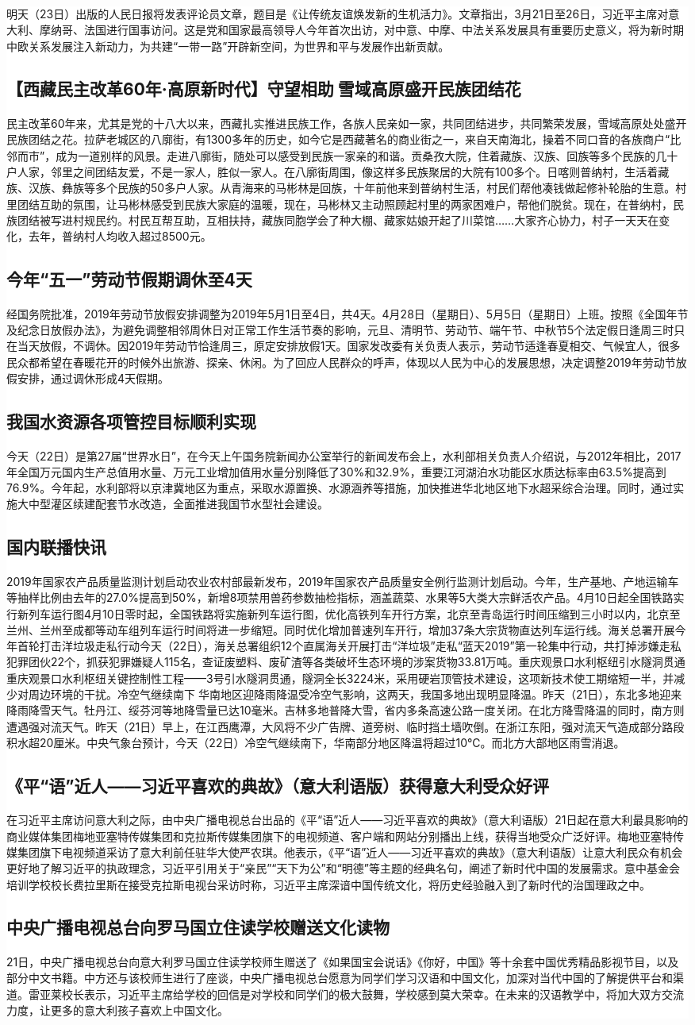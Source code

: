 
明天（23日）出版的人民日报将发表评论员文章，题目是《让传统友谊焕发新的生机活力》。文章指出，3月21日至26日，习近平主席对意大利、摩纳哥、法国进行国事访问。这是党和国家最高领导人今年首次出访，对中意、中摩、中法关系发展具有重要历史意义，将为新时期中欧关系发展注入新动力，为共建“一带一路”开辟新空间，为世界和平与发展作出新贡献。


## 【西藏民主改革60年·高原新时代】守望相助 雪域高原盛开民族团结花


民主改革60年来，尤其是党的十八大以来，西藏扎实推进民族工作，各族人民亲如一家，共同团结进步，共同繁荣发展，雪域高原处处盛开民族团结之花。拉萨老城区的八廓街，有1300多年的历史，如今它是西藏著名的商业街之一，来自天南海北，操着不同口音的各族商户“比邻而市”，成为一道别样的风景。走进八廓街，随处可以感受到民族一家亲的和谐。贡桑孜大院，住着藏族、汉族、回族等多个民族的几十户人家，邻里之间团结友爱，不是一家人，胜似一家人。在八廓街周围，像这样多民族聚居的大院有100多个。日喀则普纳村，生活着藏族、汉族、彝族等多个民族的50多户人家。从青海来的马彬林是回族，十年前他来到普纳村生活，村民们帮他凑钱做起修补轮胎的生意。村里团结互助的氛围，让马彬林感受到民族大家庭的温暖，现在，马彬林又主动照顾起村里的两家困难户，帮他们脱贫。现在，在普纳村，民族团结被写进村规民约。村民互帮互助，互相扶持，藏族同胞学会了种大棚、藏家姑娘开起了川菜馆……大家齐心协力，村子一天天在变化，去年，普纳村人均收入超过8500元。


## 今年“五一”劳动节假期调休至4天


经国务院批准，2019年劳动节放假安排调整为2019年5月1日至4日，共4天。4月28日（星期日）、5月5日（星期日）上班。按照《全国年节及纪念日放假办法》，为避免调整相邻周休日对正常工作生活节奏的影响，元旦、清明节、劳动节、端午节、中秋节5个法定假日逢周三时只在当天放假，不调休。因2019年劳动节恰逢周三，原定安排放假1天。国家发改委有关负责人表示，劳动节适逢春夏相交、气候宜人，很多民众都希望在春暖花开的时候外出旅游、探亲、休闲。为了回应人民群众的呼声，体现以人民为中心的发展思想，决定调整2019年劳动节放假安排，通过调休形成4天假期。


## 我国水资源各项管控目标顺利实现


今天（22日）是第27届“世界水日”，在今天上午国务院新闻办公室举行的新闻发布会上，水利部相关负责人介绍说，与2012年相比，2017年全国万元国内生产总值用水量、万元工业增加值用水量分别降低了30%和32.9%，重要江河湖泊水功能区水质达标率由63.5%提高到76.9%。今年起，水利部将以京津冀地区为重点，采取水源置换、水源涵养等措施，加快推进华北地区地下水超采综合治理。同时，通过实施大中型灌区续建配套节水改造，全面推进我国节水型社会建设。


## 国内联播快讯


2019年国家农产品质量监测计划启动农业农村部最新发布，2019年国家农产品质量安全例行监测计划启动。今年，生产基地、产地运输车等抽样比例由去年的27.0%提高到50%，新增8项禁用兽药参数抽检指标，涵盖蔬菜、水果等5大类大宗鲜活农产品。4月10日起全国铁路实行新列车运行图4月10日零时起，全国铁路将实施新列车运行图，优化高铁列车开行方案，北京至青岛运行时间压缩到三小时以内，北京至兰州、兰州至成都等动车组列车运行时间将进一步缩短。同时优化增加普速列车开行，增加37条大宗货物直达列车运行线。海关总署开展今年首轮打击洋垃圾走私行动今天（22日），海关总署组织12个直属海关开展打击“洋垃圾”走私“蓝天2019”第一轮集中行动，共打掉涉嫌走私犯罪团伙22个，抓获犯罪嫌疑人115名，查证废塑料、废矿渣等各类破坏生态环境的涉案货物33.81万吨。重庆观景口水利枢纽引水隧洞贯通重庆观景口水利枢纽关键控制性工程——3号引水隧洞贯通，隧洞全长3224米，采用硬岩顶管技术建设，这项新技术使工期缩短一半，并减少对周边环境的干扰。冷空气继续南下 华南地区迎降雨降温受冷空气影响，这两天，我国多地出现明显降温。昨天（21日），东北多地迎来降雨降雪天气。牡丹江、绥芬河等地降雪量已达10毫米。吉林多地普降大雪，省内多条高速公路一度关闭。在北方降雪降温的同时，南方则遭遇强对流天气。昨天（21日）早上，在江西鹰潭，大风将不少广告牌、道旁树、临时挡土墙吹倒。在浙江东阳，强对流天气造成部分路段积水超20厘米。中央气象台预计，今天（22日）冷空气继续南下，华南部分地区降温将超过10℃。而北方大部地区雨雪消退。


## 《平“语”近人——习近平喜欢的典故》（意大利语版）获得意大利受众好评


在习近平主席访问意大利之际，由中央广播电视总台出品的《平“语”近人——习近平喜欢的典故》（意大利语版）21日起在意大利最具影响的商业媒体集团梅地亚塞特传媒集团和克拉斯传媒集团旗下的电视频道、客户端和网站分别播出上线，获得当地受众广泛好评。梅地亚塞特传媒集团旗下电视频道采访了意大利前任驻华大使严农琪。他表示，《平“语”近人——习近平喜欢的典故》（意大利语版）让意大利民众有机会更好地了解习近平的执政理念，习近平引用关于“亲民”“天下为公”和“明德”等主题的经典名句，阐述了新时代中国的发展需求。意中基金会培训学校校长费拉里斯在接受克拉斯电视台采访时称，习近平主席深谙中国传统文化，将历史经验融入到了新时代的治国理政之中。


## 中央广播电视总台向罗马国立住读学校赠送文化读物


21日，中央广播电视总台向意大利罗马国立住读学校师生赠送了《如果国宝会说话》《你好，中国》等十余套中国优秀精品影视节目，以及部分中文书籍。中方还与该校师生进行了座谈，中央广播电视总台愿意为同学们学习汉语和中国文化，加深对当代中国的了解提供平台和渠道。雷亚莱校长表示，习近平主席给学校的回信是对学校和同学们的极大鼓舞，学校感到莫大荣幸。在未来的汉语教学中，将加大双方交流力度，让更多的意大利孩子喜欢上中国文化。
